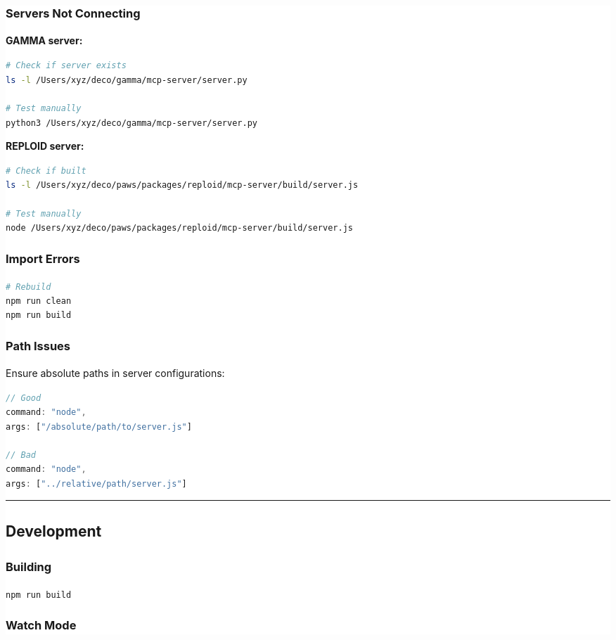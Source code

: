 ### Servers Not Connecting

**GAMMA server:**

```bash
# Check if server exists
ls -l /Users/xyz/deco/gamma/mcp-server/server.py

# Test manually
python3 /Users/xyz/deco/gamma/mcp-server/server.py
```

**REPLOID server:**

```bash
# Check if built
ls -l /Users/xyz/deco/paws/packages/reploid/mcp-server/build/server.js

# Test manually
node /Users/xyz/deco/paws/packages/reploid/mcp-server/build/server.js
```

### Import Errors

```bash
# Rebuild
npm run clean
npm run build
```

### Path Issues

Ensure absolute paths in server configurations:

```typescript
// Good
command: "node",
args: ["/absolute/path/to/server.js"]

// Bad
command: "node",
args: ["../relative/path/server.js"]
```

---

## Development

### Building

```bash
npm run build
```

### Watch Mode
